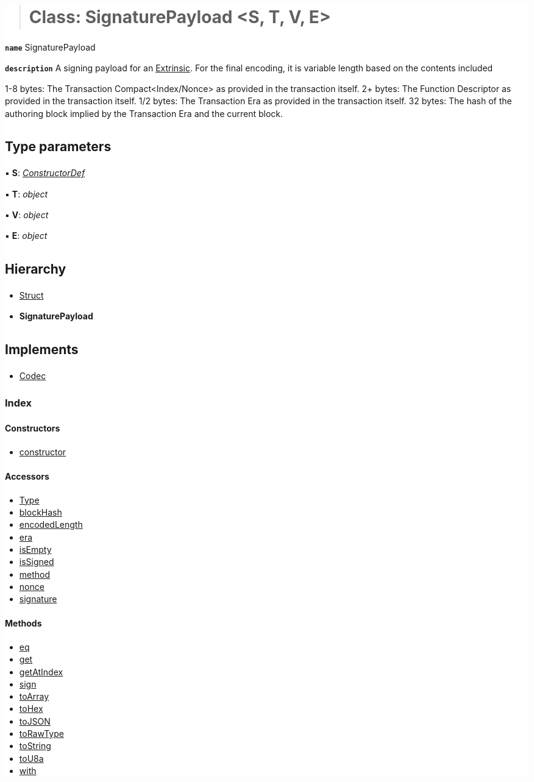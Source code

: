 > # Class: SignaturePayload <**S, T, V, E**>

**`name`** SignaturePayload

**`description`** 
A signing payload for an [Extrinsic](_type_extrinsic_.extrinsic.md). For the final encoding, it is variable length based
on the contents included

  1-8 bytes: The Transaction Compact<Index/Nonce> as provided in the transaction itself.
  2+ bytes: The Function Descriptor as provided in the transaction itself.
  1/2 bytes: The Transaction Era as provided in the transaction itself.
  32 bytes: The hash of the authoring block implied by the Transaction Era and the current block.

## Type parameters

▪ **S**: *[ConstructorDef](../modules/_types_.md#constructordef)*

▪ **T**: *object*

▪ **V**: *object*

▪ **E**: *object*

## Hierarchy

  * [Struct](_codec_struct_.struct.md)

  * **SignaturePayload**

## Implements

* [Codec](../interfaces/_types_.codec.md)

### Index

#### Constructors

* [constructor](_type_signaturepayload_.signaturepayload.md#constructor)

#### Accessors

* [Type](_type_signaturepayload_.signaturepayload.md#type)
* [blockHash](_type_signaturepayload_.signaturepayload.md#blockhash)
* [encodedLength](_type_signaturepayload_.signaturepayload.md#encodedlength)
* [era](_type_signaturepayload_.signaturepayload.md#era)
* [isEmpty](_type_signaturepayload_.signaturepayload.md#isempty)
* [isSigned](_type_signaturepayload_.signaturepayload.md#issigned)
* [method](_type_signaturepayload_.signaturepayload.md#method)
* [nonce](_type_signaturepayload_.signaturepayload.md#nonce)
* [signature](_type_signaturepayload_.signaturepayload.md#signature)

#### Methods

* [eq](_type_signaturepayload_.signaturepayload.md#eq)
* [get](_type_signaturepayload_.signaturepayload.md#get)
* [getAtIndex](_type_signaturepayload_.signaturepayload.md#getatindex)
* [sign](_type_signaturepayload_.signaturepayload.md#sign)
* [toArray](_type_signaturepayload_.signaturepayload.md#toarray)
* [toHex](_type_signaturepayload_.signaturepayload.md#tohex)
* [toJSON](_type_signaturepayload_.signaturepayload.md#tojson)
* [toRawType](_type_signaturepayload_.signaturepayload.md#torawtype)
* [toString](_type_signaturepayload_.signaturepayload.md#tostring)
* [toU8a](_type_signaturepayload_.signaturepayload.md#tou8a)
* [with](_type_signaturepayload_.signaturepayload.md#static-with)
